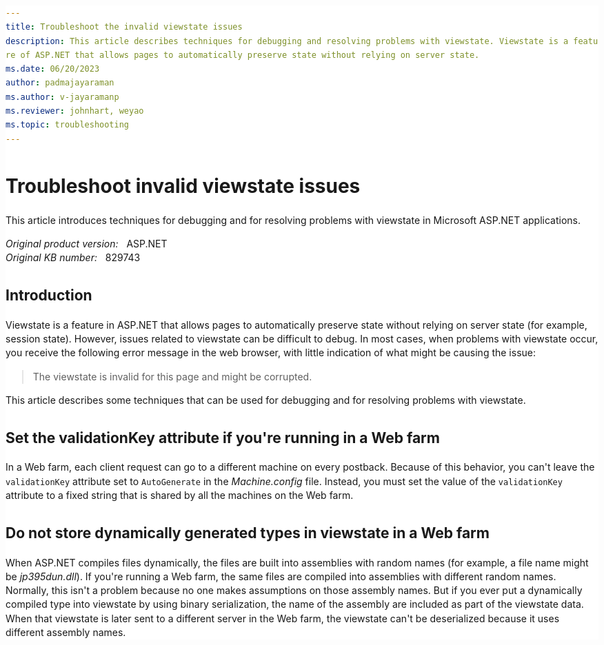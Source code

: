 ```yaml
---
title: Troubleshoot the invalid viewstate issues
description: This article describes techniques for debugging and resolving problems with viewstate. Viewstate is a feature of ASP.NET that allows pages to automatically preserve state without relying on server state.
ms.date: 06/20/2023
author: padmajayaraman
ms.author: v-jayaramanp
ms.reviewer: johnhart, weyao
ms.topic: troubleshooting
---
```


# Troubleshoot invalid viewstate issues

This article introduces techniques for debugging and for resolving problems with viewstate in Microsoft ASP.NET applications.

_Original product version:_ &nbsp; ASP.NET  
_Original KB number:_ &nbsp; 829743

## Introduction

Viewstate is a feature in ASP.NET that allows pages to automatically preserve state without relying on server state (for example, session state). However, issues related to viewstate can be difficult to debug. In most cases, when problems with viewstate occur, you receive the following error message in the web browser, with little indication of what might be causing the issue:

> The viewstate is invalid for this page and might be corrupted.

This article describes some techniques that can be used for debugging and for resolving problems with viewstate.

## Set the validationKey attribute if you're running in a Web farm

In a Web farm, each client request can go to a different machine on every postback. Because of this behavior, you can't leave the `validationKey` attribute set to `AutoGenerate` in the *Machine.config* file. Instead, you must set the value of the `validationKey` attribute to a fixed string that is shared by all the machines on the Web farm.

## Do not store dynamically generated types in viewstate in a Web farm

When ASP.NET compiles files dynamically, the files are built into assemblies with random names (for example, a file name might be *jp395dun.dll*). If you're running a Web farm, the same files are compiled into assemblies with different random names. Normally, this isn't a problem because no one makes assumptions on those assembly names. But if you ever put a dynamically compiled type into viewstate by using binary serialization, the name of the assembly are included as part of the viewstate data. When that viewstate is later sent to a different server in the Web farm, the viewstate can't be deserialized because it uses different assembly names.
